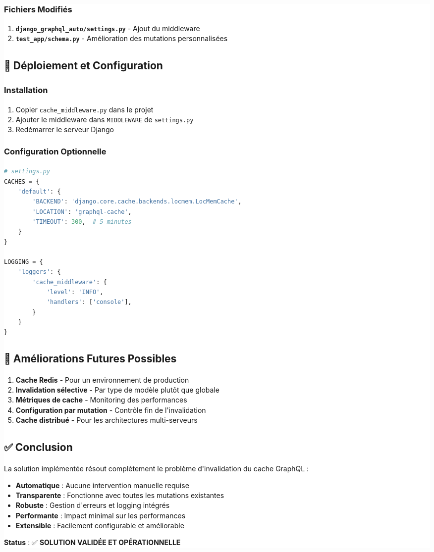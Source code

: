 ### Fichiers Modifiés
1. **`django_graphql_auto/settings.py`** - Ajout du middleware
2. **`test_app/schema.py`** - Amélioration des mutations personnalisées

## 🚀 Déploiement et Configuration

### Installation
1. Copier `cache_middleware.py` dans le projet
2. Ajouter le middleware dans `MIDDLEWARE` de `settings.py`
3. Redémarrer le serveur Django

### Configuration Optionnelle

```python
# settings.py
CACHES = {
    'default': {
        'BACKEND': 'django.core.cache.backends.locmem.LocMemCache',
        'LOCATION': 'graphql-cache',
        'TIMEOUT': 300,  # 5 minutes
    }
}

LOGGING = {
    'loggers': {
        'cache_middleware': {
            'level': 'INFO',
            'handlers': ['console'],
        }
    }
}
```

## 🔮 Améliorations Futures Possibles

1. **Cache Redis** - Pour un environnement de production
2. **Invalidation sélective** - Par type de modèle plutôt que globale
3. **Métriques de cache** - Monitoring des performances
4. **Configuration par mutation** - Contrôle fin de l'invalidation
5. **Cache distribué** - Pour les architectures multi-serveurs

## ✅ Conclusion

La solution implémentée résout complètement le problème d'invalidation du cache GraphQL :

- **Automatique** : Aucune intervention manuelle requise
- **Transparente** : Fonctionne avec toutes les mutations existantes
- **Robuste** : Gestion d'erreurs et logging intégrés
- **Performante** : Impact minimal sur les performances
- **Extensible** : Facilement configurable et améliorable

**Status** : ✅ **SOLUTION VALIDÉE ET OPÉRATIONNELLE**